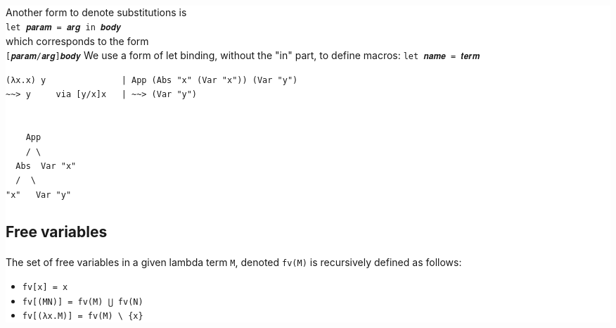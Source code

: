 Another form to denote substitutions is    
`let 𝒑𝒂𝒓𝒂𝒎 = 𝒂𝒓𝒈 in 𝒃𝒐𝒅𝒚`   
which corresponds to the form   
`[𝒑𝒂𝒓𝒂𝒎/𝒂𝒓𝒈]𝒃𝒐𝒅𝒚`
We use a form of let binding, without the "in" part, to define macros:
`let 𝒏𝒂𝒎𝒆 = 𝒕𝒆𝒓𝒎`


```
(λx.x) y               | App (Abs "x" (Var "x")) (Var "y")
~~> y     via [y/x]x   | ~~> (Var "y")


    App
    / \
  Abs  Var "x"
  /  \
"x"   Var "y"
```

## Free variables

The set of free variables in a given lambda term `M`, denoted `fv(M)` is recursively defined as follows:
- `fv[x] = x`
- `fv[(MN)] = fv(M) ⋃ fv(N)`
- `fv[(λx.M)] = fv(M) \ {x}`
